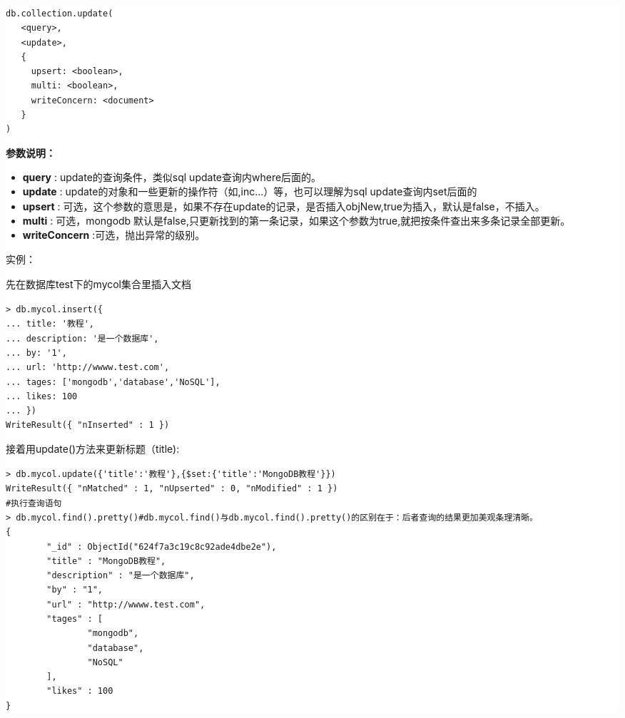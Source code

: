 ```
db.collection.update(
   <query>,
   <update>,
   {
     upsert: <boolean>,
     multi: <boolean>,
     writeConcern: <document>
   }
)
```

**参数说明：**

- **query** : update的查询条件，类似sql update查询内where后面的。
- **update** : update的对象和一些更新的操作符（如$,$inc...）等，也可以理解为sql update查询内set后面的
- **upsert** : 可选，这个参数的意思是，如果不存在update的记录，是否插入objNew,true为插入，默认是false，不插入。
- **multi** : 可选，mongodb 默认是false,只更新找到的第一条记录，如果这个参数为true,就把按条件查出来多条记录全部更新。
- **writeConcern** :可选，抛出异常的级别。

实例：

先在数据库test下的mycol集合里插入文档

```
> db.mycol.insert({
... title: '教程',
... description: '是一个数据库',
... by: '1',
... url: 'http://wwww.test.com',
... tages: ['mongodb','database','NoSQL'],
... likes: 100
... })
WriteResult({ "nInserted" : 1 })
```

接着用update()方法来更新标题（title):

```
> db.mycol.update({'title':'教程'},{$set:{'title':'MongoDB教程'}})
WriteResult({ "nMatched" : 1, "nUpserted" : 0, "nModified" : 1 })
#执行查询语句
> db.mycol.find().pretty()#db.mycol.find()与db.mycol.find().pretty()的区别在于：后者查询的结果更加美观条理清晰。
{
        "_id" : ObjectId("624f7a3c19c8c92ade4dbe2e"),
        "title" : "MongoDB教程",
        "description" : "是一个数据库",
        "by" : "1",
        "url" : "http://wwww.test.com",
        "tages" : [
                "mongodb",
                "database",
                "NoSQL"
        ],
        "likes" : 100
}
```
